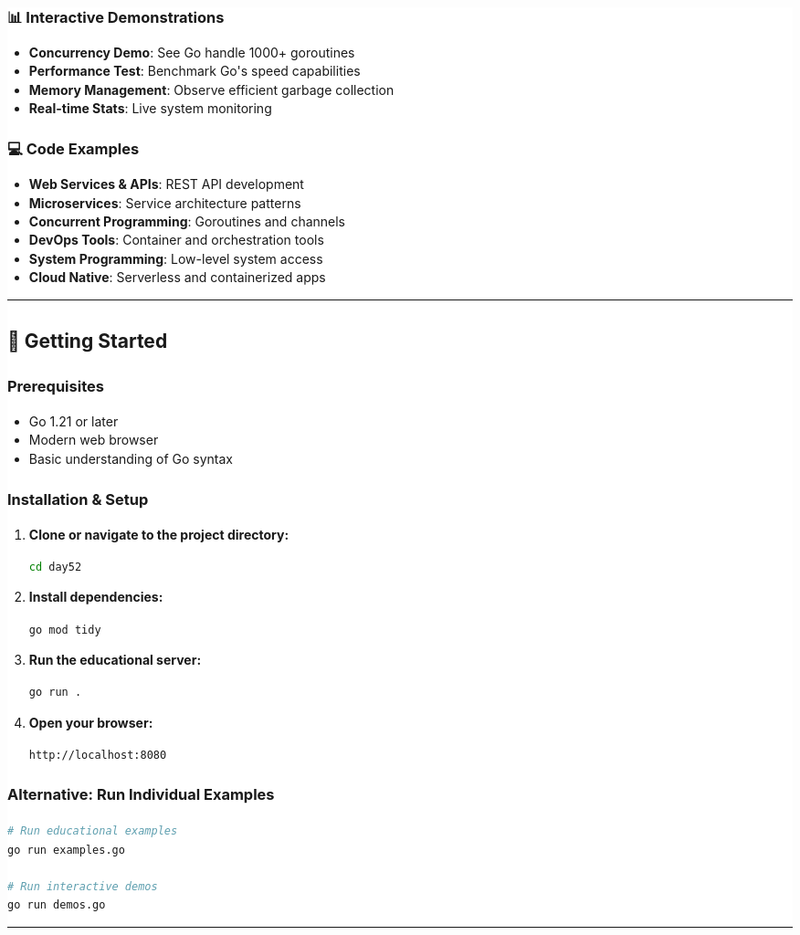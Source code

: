 ### 📊 Interactive Demonstrations
- **Concurrency Demo**: See Go handle 1000+ goroutines
- **Performance Test**: Benchmark Go's speed capabilities
- **Memory Management**: Observe efficient garbage collection
- **Real-time Stats**: Live system monitoring

### 💻 Code Examples
- **Web Services & APIs**: REST API development
- **Microservices**: Service architecture patterns
- **Concurrent Programming**: Goroutines and channels
- **DevOps Tools**: Container and orchestration tools
- **System Programming**: Low-level system access
- **Cloud Native**: Serverless and containerized apps

---

## 🚀 Getting Started

### Prerequisites
- Go 1.21 or later
- Modern web browser
- Basic understanding of Go syntax

### Installation & Setup

1. **Clone or navigate to the project directory:**
   ```bash
   cd day52
   ```

2. **Install dependencies:**
   ```bash
   go mod tidy
   ```

3. **Run the educational server:**
   ```bash
   go run .
   ```

4. **Open your browser:**
   ```
   http://localhost:8080
   ```

### Alternative: Run Individual Examples

```bash
# Run educational examples
go run examples.go

# Run interactive demos
go run demos.go
```

---